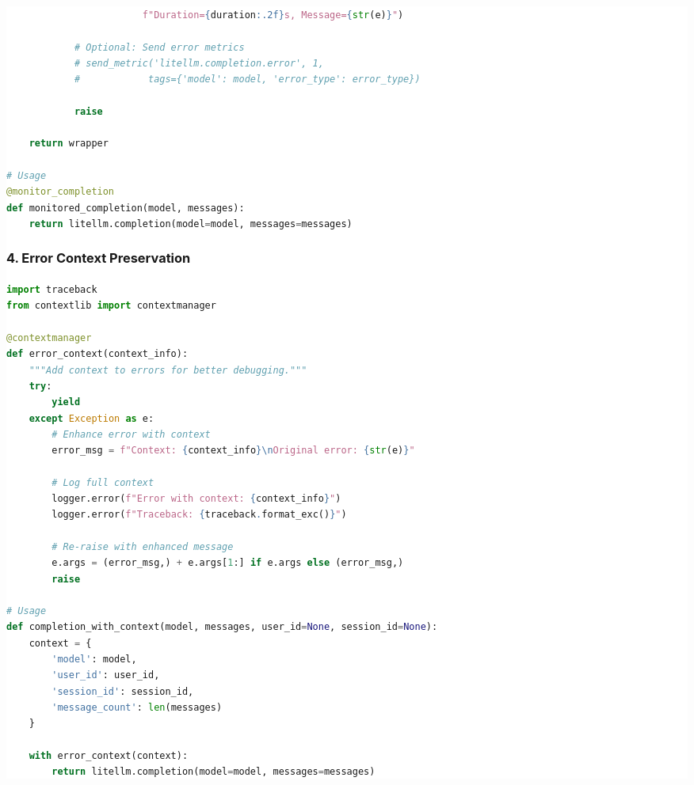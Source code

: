```python
                        f"Duration={duration:.2f}s, Message={str(e)}")
            
            # Optional: Send error metrics
            # send_metric('litellm.completion.error', 1, 
            #            tags={'model': model, 'error_type': error_type})
            
            raise
    
    return wrapper

# Usage
@monitor_completion
def monitored_completion(model, messages):
    return litellm.completion(model=model, messages=messages)
```

### 4. Error Context Preservation

```python
import traceback
from contextlib import contextmanager

@contextmanager
def error_context(context_info):
    """Add context to errors for better debugging."""
    try:
        yield
    except Exception as e:
        # Enhance error with context
        error_msg = f"Context: {context_info}\nOriginal error: {str(e)}"
        
        # Log full context
        logger.error(f"Error with context: {context_info}")
        logger.error(f"Traceback: {traceback.format_exc()}")
        
        # Re-raise with enhanced message
        e.args = (error_msg,) + e.args[1:] if e.args else (error_msg,)
        raise

# Usage
def completion_with_context(model, messages, user_id=None, session_id=None):
    context = {
        'model': model,
        'user_id': user_id,
        'session_id': session_id,
        'message_count': len(messages)
    }
    
    with error_context(context):
        return litellm.completion(model=model, messages=messages)
```
